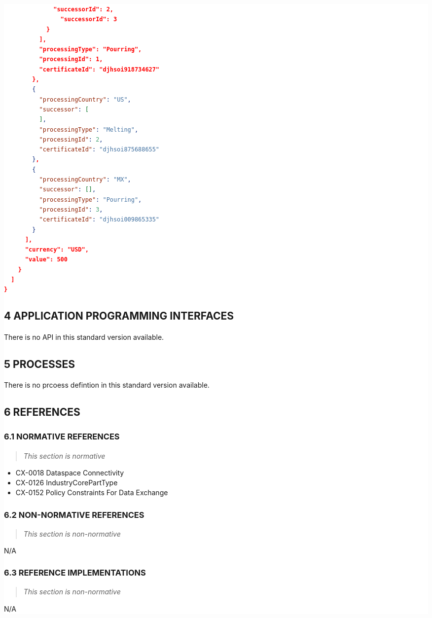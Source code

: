 ```json
              "successorId": 2,
                "successorId": 3
            }
          ],
          "processingType": "Pourring",
          "processingId": 1,
          "certificateId": "djhsoi918734627"
        },
        {
          "processingCountry": "US",
          "successor": [
          ],
          "processingType": "Melting",
          "processingId": 2,
          "certificateId": "djhsoi875688655"
        },
        {
          "processingCountry": "MX",
          "successor": [],
          "processingType": "Pourring",
          "processingId": 3,
          "certificateId": "djhsoi009865335"
        }
      ],
      "currency": "USD",
      "value": 500
    }
  ]
}
```

## 4 APPLICATION PROGRAMMING INTERFACES

There is no API in this standard version available.

## 5 PROCESSES

There is no prcoess defintion in this standard version available.

## 6 REFERENCES

### 6.1 NORMATIVE REFERENCES

> *This section is normative*

- CX-0018 Dataspace Connectivity
- CX-0126 IndustryCorePartType
- CX-0152 Policy Constraints For Data Exchange

### 6.2 NON-NORMATIVE REFERENCES

> *This section is non-normative*

N/A

### 6.3 REFERENCE IMPLEMENTATIONS

> *This section is non-normative*

N/A
